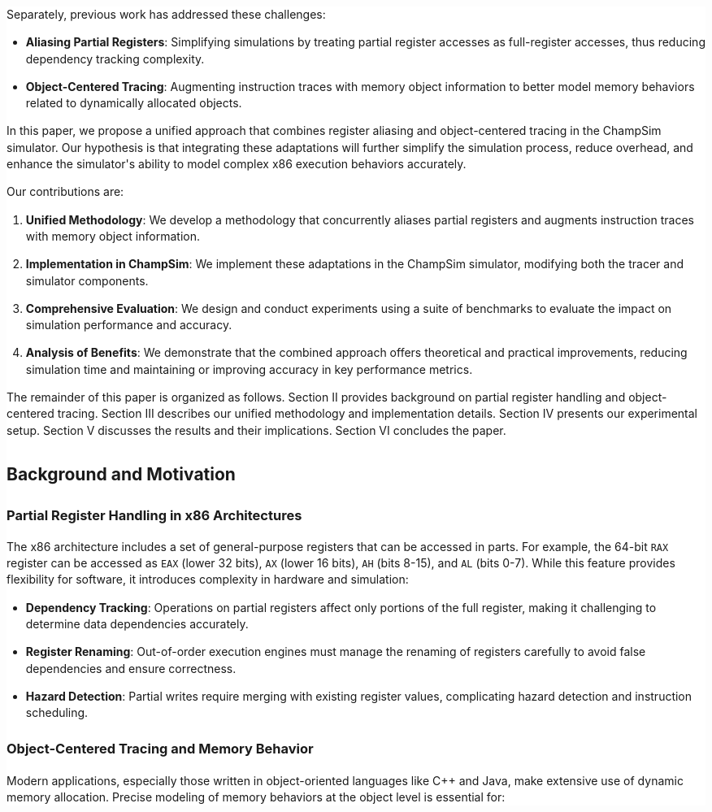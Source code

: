Separately, previous work has addressed these challenges:

- **Aliasing Partial Registers**: Simplifying simulations by treating partial register accesses as full-register accesses, thus reducing dependency tracking complexity.

- **Object-Centered Tracing**: Augmenting instruction traces with memory object information to better model memory behaviors related to dynamically allocated objects.

In this paper, we propose a unified approach that combines register aliasing and object-centered tracing in the ChampSim simulator. Our hypothesis is that integrating these adaptations will further simplify the simulation process, reduce overhead, and enhance the simulator's ability to model complex x86 execution behaviors accurately.

Our contributions are:

1. **Unified Methodology**: We develop a methodology that concurrently aliases partial registers and augments instruction traces with memory object information.

2. **Implementation in ChampSim**: We implement these adaptations in the ChampSim simulator, modifying both the tracer and simulator components.

3. **Comprehensive Evaluation**: We design and conduct experiments using a suite of benchmarks to evaluate the impact on simulation performance and accuracy.

4. **Analysis of Benefits**: We demonstrate that the combined approach offers theoretical and practical improvements, reducing simulation time and maintaining or improving accuracy in key performance metrics.

The remainder of this paper is organized as follows. Section II provides background on partial register handling and object-centered tracing. Section III describes our unified methodology and implementation details. Section IV presents our experimental setup. Section V discusses the results and their implications. Section VI concludes the paper.

## Background and Motivation

### Partial Register Handling in x86 Architectures

The x86 architecture includes a set of general-purpose registers that can be accessed in parts. For example, the 64-bit `RAX` register can be accessed as `EAX` (lower 32 bits), `AX` (lower 16 bits), `AH` (bits 8-15), and `AL` (bits 0-7). While this feature provides flexibility for software, it introduces complexity in hardware and simulation:

- **Dependency Tracking**: Operations on partial registers affect only portions of the full register, making it challenging to determine data dependencies accurately.

- **Register Renaming**: Out-of-order execution engines must manage the renaming of registers carefully to avoid false dependencies and ensure correctness.

- **Hazard Detection**: Partial writes require merging with existing register values, complicating hazard detection and instruction scheduling.

### Object-Centered Tracing and Memory Behavior

Modern applications, especially those written in object-oriented languages like C++ and Java, make extensive use of dynamic memory allocation. Precise modeling of memory behaviors at the object level is essential for:
